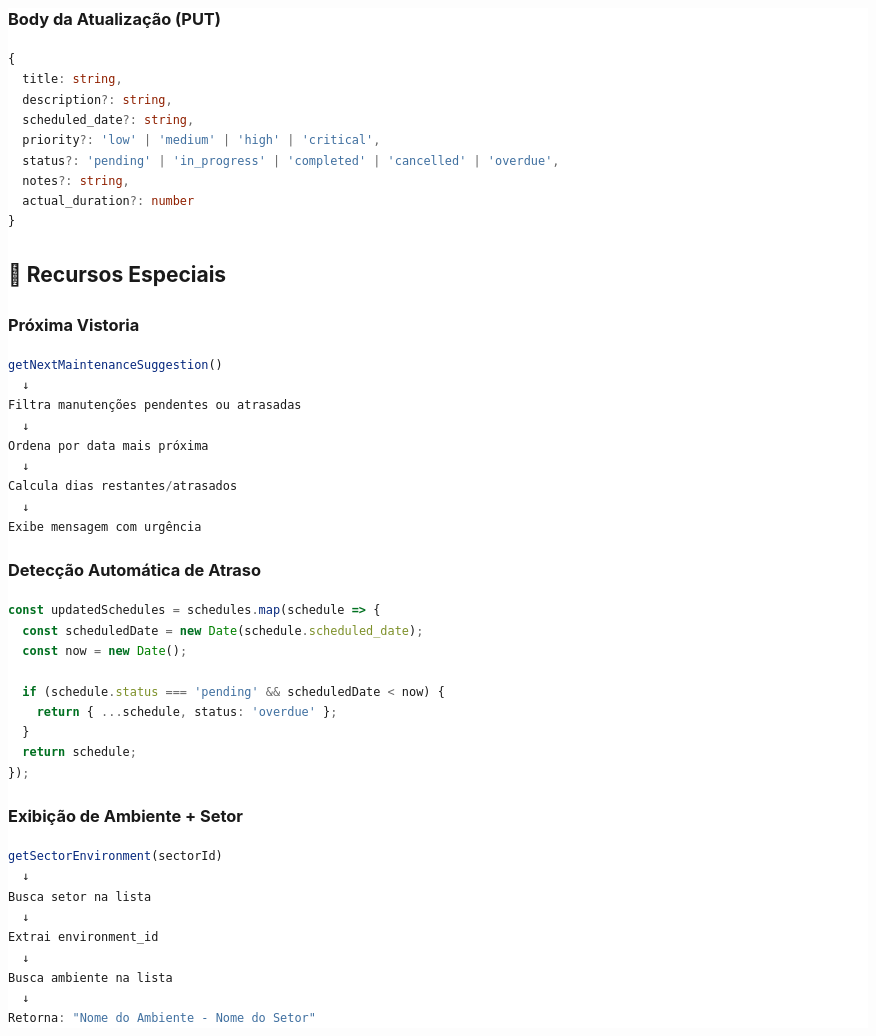 ### **Body da Atualização (PUT)**
```typescript
{
  title: string,
  description?: string,
  scheduled_date?: string,
  priority?: 'low' | 'medium' | 'high' | 'critical',
  status?: 'pending' | 'in_progress' | 'completed' | 'cancelled' | 'overdue',
  notes?: string,
  actual_duration?: number
}
```

## 🎯 Recursos Especiais

### **Próxima Vistoria**
```typescript
getNextMaintenanceSuggestion()
  ↓
Filtra manutenções pendentes ou atrasadas
  ↓
Ordena por data mais próxima
  ↓
Calcula dias restantes/atrasados
  ↓
Exibe mensagem com urgência
```

### **Detecção Automática de Atraso**
```typescript
const updatedSchedules = schedules.map(schedule => {
  const scheduledDate = new Date(schedule.scheduled_date);
  const now = new Date();
  
  if (schedule.status === 'pending' && scheduledDate < now) {
    return { ...schedule, status: 'overdue' };
  }
  return schedule;
});
```

### **Exibição de Ambiente + Setor**
```typescript
getSectorEnvironment(sectorId)
  ↓
Busca setor na lista
  ↓
Extrai environment_id
  ↓
Busca ambiente na lista
  ↓
Retorna: "Nome do Ambiente - Nome do Setor"
```
